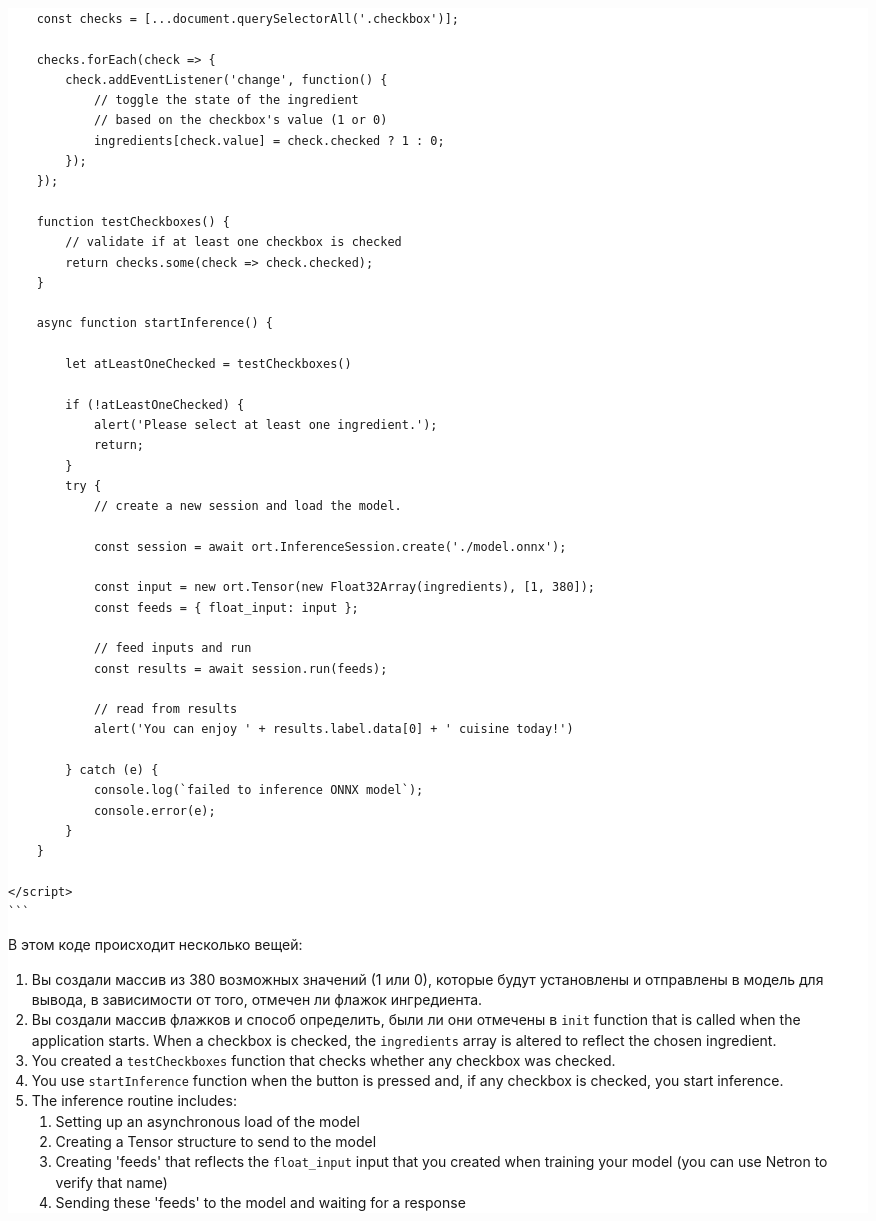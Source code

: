         const checks = [...document.querySelectorAll('.checkbox')];
        
        checks.forEach(check => {
            check.addEventListener('change', function() {
                // toggle the state of the ingredient
                // based on the checkbox's value (1 or 0)
                ingredients[check.value] = check.checked ? 1 : 0;
            });
        });

        function testCheckboxes() {
            // validate if at least one checkbox is checked
            return checks.some(check => check.checked);
        }

        async function startInference() {

            let atLeastOneChecked = testCheckboxes()

            if (!atLeastOneChecked) {
                alert('Please select at least one ingredient.');
                return;
            }
            try {
                // create a new session and load the model.
                
                const session = await ort.InferenceSession.create('./model.onnx');

                const input = new ort.Tensor(new Float32Array(ingredients), [1, 380]);
                const feeds = { float_input: input };

                // feed inputs and run
                const results = await session.run(feeds);

                // read from results
                alert('You can enjoy ' + results.label.data[0] + ' cuisine today!')

            } catch (e) {
                console.log(`failed to inference ONNX model`);
                console.error(e);
            }
        }
               
    </script>
    ```

В этом коде происходит несколько вещей:

1. Вы создали массив из 380 возможных значений (1 или 0), которые будут установлены и отправлены в модель для вывода, в зависимости от того, отмечен ли флажок ингредиента.
2. Вы создали массив флажков и способ определить, были ли они отмечены в `init` function that is called when the application starts. When a checkbox is checked, the `ingredients` array is altered to reflect the chosen ingredient.
3. You created a `testCheckboxes` function that checks whether any checkbox was checked.
4. You use `startInference` function when the button is pressed and, if any checkbox is checked, you start inference.
5. The inference routine includes:
   1. Setting up an asynchronous load of the model
   2. Creating a Tensor structure to send to the model
   3. Creating 'feeds' that reflects the `float_input` input that you created when training your model (you can use Netron to verify that name)
   4. Sending these 'feeds' to the model and waiting for a response
